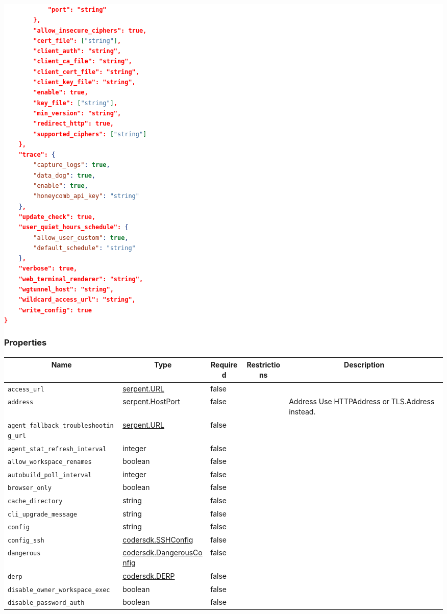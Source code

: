 ```json
			"port": "string"
		},
		"allow_insecure_ciphers": true,
		"cert_file": ["string"],
		"client_auth": "string",
		"client_ca_file": "string",
		"client_cert_file": "string",
		"client_key_file": "string",
		"enable": true,
		"key_file": ["string"],
		"min_version": "string",
		"redirect_http": true,
		"supported_ciphers": ["string"]
	},
	"trace": {
		"capture_logs": true,
		"data_dog": true,
		"enable": true,
		"honeycomb_api_key": "string"
	},
	"update_check": true,
	"user_quiet_hours_schedule": {
		"allow_user_custom": true,
		"default_schedule": "string"
	},
	"verbose": true,
	"web_terminal_renderer": "string",
	"wgtunnel_host": "string",
	"wildcard_access_url": "string",
	"write_config": true
}
```

### Properties

| Name                                 | Type                                                                                                 | Required | Restrictions | Description                                                        |
| ------------------------------------ | ---------------------------------------------------------------------------------------------------- | -------- | ------------ | ------------------------------------------------------------------ |
| `access_url`                         | [serpent.URL](#serpenturl)                                                                           | false    |              |                                                                    |
| `address`                            | [serpent.HostPort](#serpenthostport)                                                                 | false    |              | Address Use HTTPAddress or TLS.Address instead.                    |
| `agent_fallback_troubleshooting_url` | [serpent.URL](#serpenturl)                                                                           | false    |              |                                                                    |
| `agent_stat_refresh_interval`        | integer                                                                                              | false    |              |                                                                    |
| `allow_workspace_renames`            | boolean                                                                                              | false    |              |                                                                    |
| `autobuild_poll_interval`            | integer                                                                                              | false    |              |                                                                    |
| `browser_only`                       | boolean                                                                                              | false    |              |                                                                    |
| `cache_directory`                    | string                                                                                               | false    |              |                                                                    |
| `cli_upgrade_message`                | string                                                                                               | false    |              |                                                                    |
| `config`                             | string                                                                                               | false    |              |                                                                    |
| `config_ssh`                         | [codersdk.SSHConfig](#codersdksshconfig)                                                             | false    |              |                                                                    |
| `dangerous`                          | [codersdk.DangerousConfig](#codersdkdangerousconfig)                                                 | false    |              |                                                                    |
| `derp`                               | [codersdk.DERP](#codersdkderp)                                                                       | false    |              |                                                                    |
| `disable_owner_workspace_exec`       | boolean                                                                                              | false    |              |                                                                    |
| `disable_password_auth`              | boolean                                                                                              | false    |              |                                                                    |